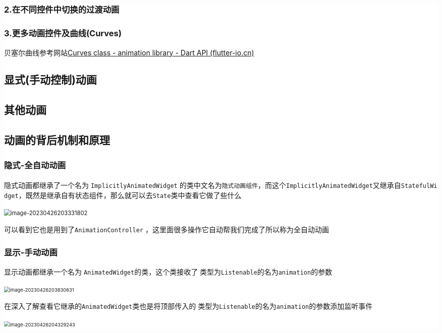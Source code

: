 


### 2.在不同控件中切换的过渡动画









### 3.更多动画控件及曲线(Curves)

贝塞尔曲线参考网站[Curves class - animation library - Dart API (flutter-io.cn)](https://api.flutter-io.cn/flutter/animation/Curves-class.html)

















## 显式(手动控制)动画

## 其他动画





## 动画的背后机制和原理

### 隐式-全自动动画

隐式动画都继承了一个名为 `ImplicitlyAnimatedWidget` 的类中文名为`隐式动画组件`，而这个`ImplicitlyAnimatedWidget`又继承自`StatefulWidget`，既然是继承自有状态组件，那么就可以去`State`类中查看它做了些什么

<img src="C:\Users\27822\AppData\Roaming\Typora\typora-user-images\image-20230426203331802.png" alt="image-20230426203331802" style="zoom:80%;" />

可以看到它也是用到了`AnimationController` ，这里面很多操作它自动帮我们完成了所以称为全自动动画



### 显示-手动动画

显示动画都继承一个名为 `AnimatedWidget`的类，这个类接收了 类型为`Listenable`的名为`animation`的参数

<img src="C:\Users\27822\AppData\Roaming\Typora\typora-user-images\image-20230426203830631.png" alt="image-20230426203830631" style="zoom: 67%;" />

在深入了解查看它继承的`AnimatedWidget`类也是将顶部传入的 类型为`Listenable`的名为`animation`的参数添加监听事件

<img src="C:\Users\27822\AppData\Roaming\Typora\typora-user-images\image-20230426204329243.png" alt="image-20230426204329243" style="zoom: 67%;" />
